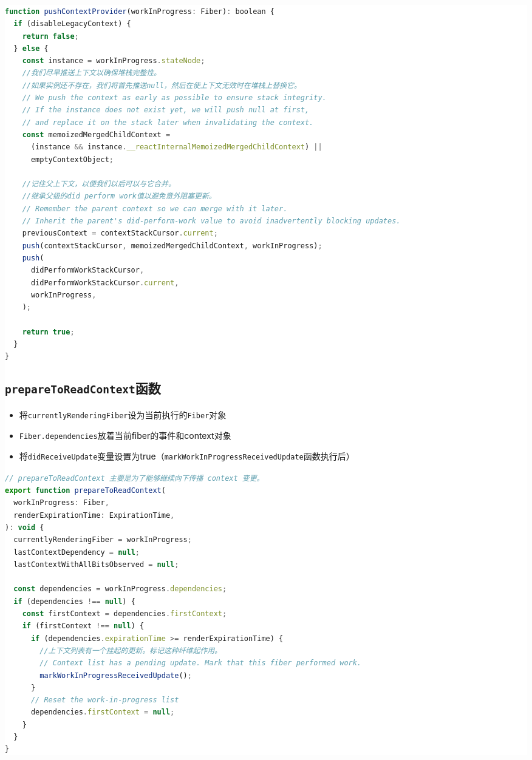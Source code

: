 ```javascript
function pushContextProvider(workInProgress: Fiber): boolean {
  if (disableLegacyContext) {
    return false;
  } else {
    const instance = workInProgress.stateNode;
    //我们尽早推送上下文以确保堆栈完整性。
    //如果实例还不存在，我们将首先推送null，然后在使上下文无效时在堆栈上替换它。
    // We push the context as early as possible to ensure stack integrity.
    // If the instance does not exist yet, we will push null at first,
    // and replace it on the stack later when invalidating the context.
    const memoizedMergedChildContext =
      (instance && instance.__reactInternalMemoizedMergedChildContext) ||
      emptyContextObject;

    //记住父上下文，以便我们以后可以与它合并。
    //继承父级的did perform work值以避免意外阻塞更新。
    // Remember the parent context so we can merge with it later.
    // Inherit the parent's did-perform-work value to avoid inadvertently blocking updates.
    previousContext = contextStackCursor.current;
    push(contextStackCursor, memoizedMergedChildContext, workInProgress);
    push(
      didPerformWorkStackCursor,
      didPerformWorkStackCursor.current,
      workInProgress,
    );

    return true;
  }
}
```
## `prepareToReadContext`函数
* 将`currentlyRenderingFiber`设为当前执行的`Fiber`对象

* `Fiber.dependencies`放着当前fiber的事件和context对象

* 将`didReceiveUpdate`变量设置为true（`markWorkInProgressReceivedUpdate`函数执行后）

```javascript
// prepareToReadContext 主要是为了能够继续向下传播 context 变更。
export function prepareToReadContext(
  workInProgress: Fiber,
  renderExpirationTime: ExpirationTime,
): void {
  currentlyRenderingFiber = workInProgress;
  lastContextDependency = null;
  lastContextWithAllBitsObserved = null;

  const dependencies = workInProgress.dependencies;
  if (dependencies !== null) {
    const firstContext = dependencies.firstContext;
    if (firstContext !== null) {
      if (dependencies.expirationTime >= renderExpirationTime) {
        //上下文列表有一个挂起的更新。标记这种纤维起作用。
        // Context list has a pending update. Mark that this fiber performed work.
        markWorkInProgressReceivedUpdate();
      }
      // Reset the work-in-progress list
      dependencies.firstContext = null;
    }
  }
}
```
